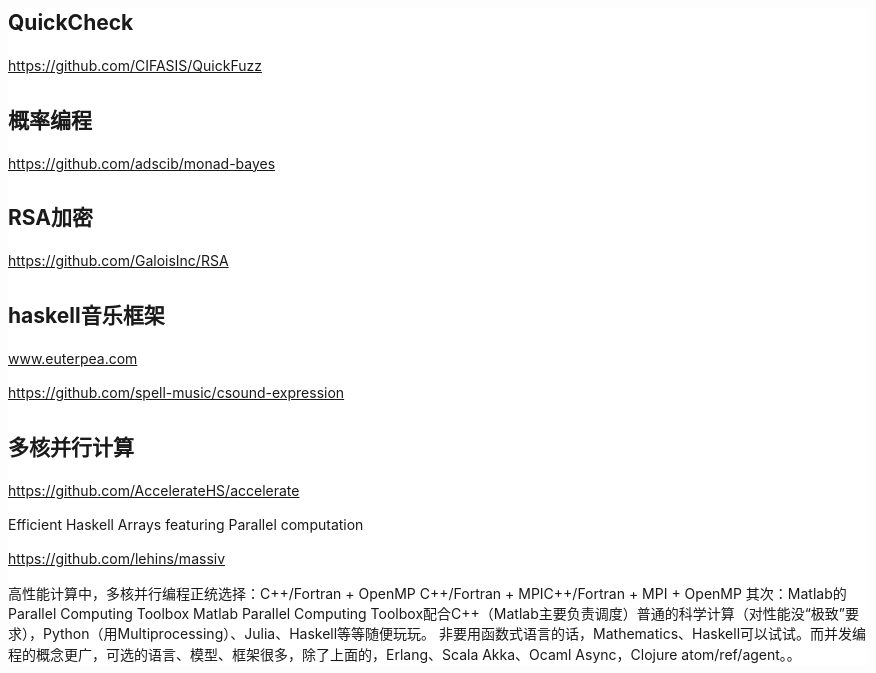 








## QuickCheck


https://github.com/CIFASIS/QuickFuzz


## 概率编程


https://github.com/adscib/monad-bayes



## RSA加密


https://github.com/GaloisInc/RSA



## haskell音乐框架
www.euterpea.com




https://github.com/spell-music/csound-expression




## 多核并行计算



https://github.com/AccelerateHS/accelerate





Efficient Haskell Arrays featuring Parallel computation

https://github.com/lehins/massiv

















高性能计算中，多核并行编程正统选择：C++/Fortran + OpenMP C++/Fortran + MPIC++/Fortran + MPI + OpenMP 其次：Matlab的Parallel Computing Toolbox Matlab Parallel Computing Toolbox配合C++（Matlab主要负责调度）普通的科学计算（对性能没“极致”要求），Python（用Multiprocessing）、Julia、Haskell等等随便玩玩。 非要用函数式语言的话，Mathematics、Haskell可以试试。而并发编程的概念更广，可选的语言、模型、框架很多，除了上面的，Erlang、Scala Akka、Ocaml Async，Clojure atom/ref/agent。。
